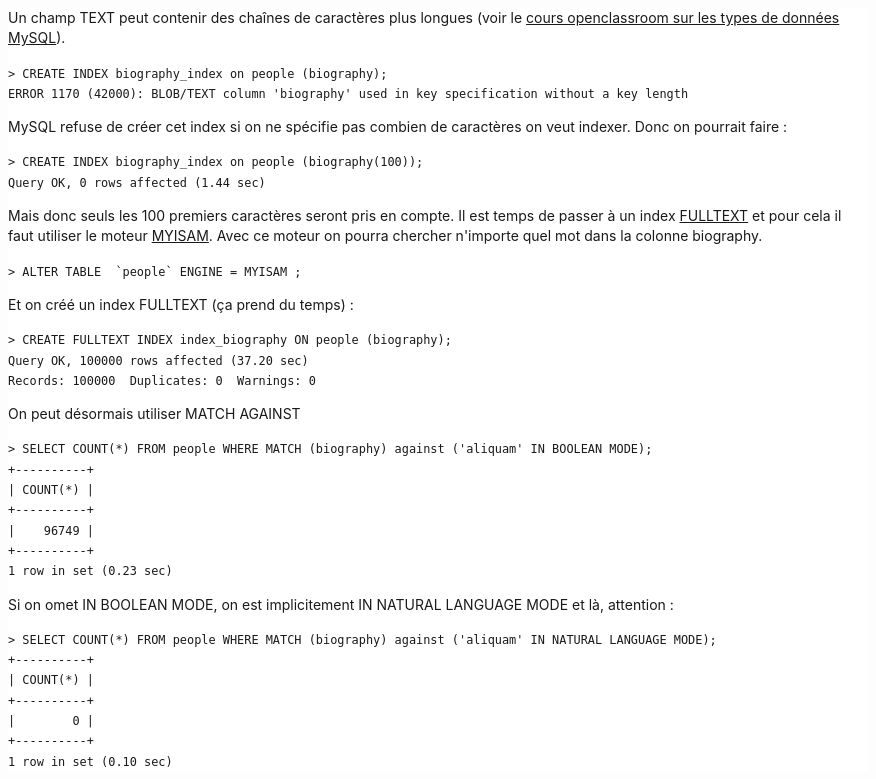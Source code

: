 Un champ TEXT peut contenir des chaînes de caractères plus longues (voir le [cours openclassroom sur les types de données MySQL](https://openclassrooms.com/courses/administrez-vos-bases-de-donnees-avec-mysql/les-types-de-donnees)).

```
> CREATE INDEX biography_index on people (biography);
ERROR 1170 (42000): BLOB/TEXT column 'biography' used in key specification without a key length
```

MySQL refuse de créer cet index si on ne spécifie pas combien de caractères on veut indexer. Donc on pourrait faire :

```
> CREATE INDEX biography_index on people (biography(100));
Query OK, 0 rows affected (1.44 sec)
```

Mais donc seuls les 100 premiers caractères seront pris en compte. Il est temps de passer à un index [FULLTEXT](https://openclassrooms.com/courses/administrez-vos-bases-de-donnees-avec-mysql/index-1) et pour cela il faut utiliser le moteur [MYISAM](https://openclassrooms.com/courses/les-moteurs-de-stockage-de-mysql-2). Avec ce moteur on pourra chercher n'importe quel mot dans la colonne biography.

```
> ALTER TABLE  `people` ENGINE = MYISAM ;
```

Et on créé un index FULLTEXT (ça prend du temps) :

```
> CREATE FULLTEXT INDEX index_biography ON people (biography);
Query OK, 100000 rows affected (37.20 sec)
Records: 100000  Duplicates: 0  Warnings: 0
```

On peut désormais utiliser MATCH AGAINST

```
> SELECT COUNT(*) FROM people WHERE MATCH (biography) against ('aliquam' IN BOOLEAN MODE);
+----------+
| COUNT(*) |
+----------+
|    96749 |
+----------+
1 row in set (0.23 sec)
```

Si on omet IN BOOLEAN MODE, on est implicitement IN NATURAL LANGUAGE MODE et là, attention :

```
> SELECT COUNT(*) FROM people WHERE MATCH (biography) against ('aliquam' IN NATURAL LANGUAGE MODE);
+----------+
| COUNT(*) |
+----------+
|        0 |
+----------+
1 row in set (0.10 sec)
```
